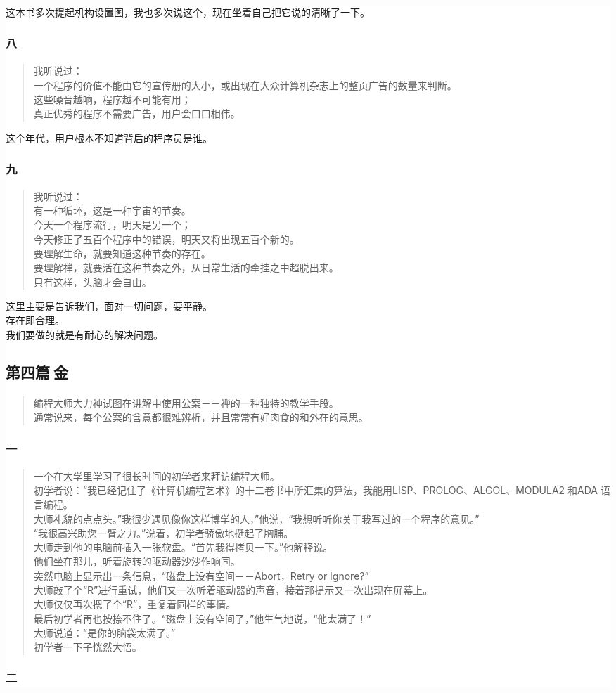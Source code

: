
这本书多次提起机构设置图，我也多次说这个，现在坐着自己把它说的清晰了一下。  


### 八

> 我听说过：    
> 一个程序的价值不能由它的宣传册的大小，或出现在大众计算机杂志上的整页广告的数量来判断。    
> 这些噪音越响，程序越不可能有用；    
> 真正优秀的程序不需要广告，用户会口口相伟。    


这个年代，用户根本不知道背后的程序员是谁。


### 九

> 我听说过：    
> 有一种循环，这是一种宇宙的节奏。    
> 今天一个程序流行，明天是另一个；    
> 今天修正了五百个程序中的错误，明天又将出现五百个新的。    
> 要理解生命，就要知道这种节奏的存在。    
> 要理解禅，就要活在这种节奏之外，从日常生活的牵挂之中超脱出来。    
> 只有这样，头脑才会自由。    


这里主要是告诉我们，面对一切问题，要平静。  
存在即合理。  
我们要做的就是有耐心的解决问题。  



## 第四篇 金


> 编程大师大力神试图在讲解中使用公案－－禅的一种独特的教学手段。    
> 通常说来，每个公案的含意都很难辨析，并且常常有好肉食的和外在的意思。    


### 一

> 一个在大学里学习了很长时间的初学者来拜访编程大师。    
> 初学者说：“我已经记住了《计算机编程艺术》的十二卷书中所汇集的算法，我能用LISP、PROLOG、ALGOL、MODULA2 和ADA 语言编程。    
> 大师礼貌的点点头。”我很少遇见像你这样博学的人，”他说，“我想听听你关于我写过的一个程序的意见。”    
> “我很高兴助您一臂之力。”说着，初学者骄傲地挺起了胸脯。    
> 大师走到他的电脑前插入一张软盘。“首先我得拷贝一下。”他解释说。    
> 他们坐在那儿，听着旋转的驱动器沙沙作响同。    
> 突然电脑上显示出一条信息，“磁盘上没有空间－－Abort，Retry or Ignore?”    
> 大师敲了个“R”进行重试，他们又一次听着驱动器的声音，接着那提示又一次出现在屏幕上。    
> 大师仅仅再次摁了个“R”，重复着同样的事情。    
> 最后初学者再也按捺不住了。“磁盘上没有空间了，”他生气地说，“他太满了！”    
> 大师说道：“是你的脑袋太满了。”    
> 初学者一下子恍然大悟。    


### 二
